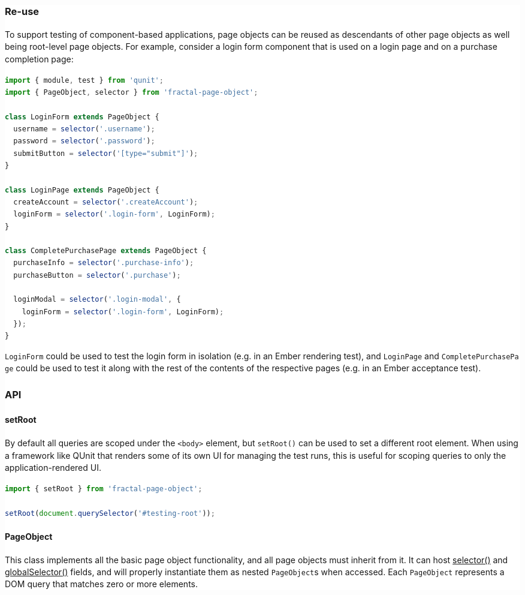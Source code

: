 ```javascript
```

### Re-use

To support testing of component-based applications, page objects can be reused as descendants of other page objects as well being root-level page objects. For example, consider a login form component that is used on a login page and on a purchase completion page:

```javascript
import { module, test } from 'qunit';
import { PageObject, selector } from 'fractal-page-object';

class LoginForm extends PageObject {
  username = selector('.username');
  password = selector('.password');
  submitButton = selector('[type="submit"]');
}

class LoginPage extends PageObject {
  createAccount = selector('.createAccount');
  loginForm = selector('.login-form', LoginForm);
}

class CompletePurchasePage extends PageObject {
  purchaseInfo = selector('.purchase-info');
  purchaseButton = selector('.purchase');

  loginModal = selector('.login-modal', {
    loginForm = selector('.login-form', LoginForm);
  });
}
```

`LoginForm` could be used to test the login form in isolation (e.g. in an Ember rendering test), and `LoginPage` and `CompletePurchasePage` could be used to test it along with the rest of the contents of the respective pages (e.g. in an Ember acceptance test).

### API

#### setRoot

By default all queries are scoped under the `<body>` element, but `setRoot()` can be used to set a different root element. When using a framework like QUnit that renders some of its own UI for managing the test runs, this is useful for scoping queries to only the application-rendered UI.

```javascript
import { setRoot } from 'fractal-page-object';

setRoot(document.querySelector('#testing-root'));
```

#### PageObject

This class implements all the basic page object functionality, and all page objects must inherit from it. It can host [selector()](#selector) and [globalSelector()](#globalselector) fields, and will properly instantiate them as nested `PageObject`s when accessed. Each `PageObject` represents a DOM query that matches zero or more elements.
